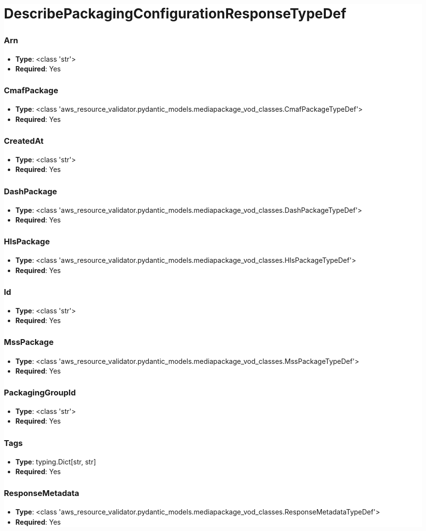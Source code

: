 
# DescribePackagingConfigurationResponseTypeDef

### Arn
- **Type**: <class 'str'>
- **Required**: Yes

### CmafPackage
- **Type**: <class 'aws_resource_validator.pydantic_models.mediapackage_vod_classes.CmafPackageTypeDef'>
- **Required**: Yes

### CreatedAt
- **Type**: <class 'str'>
- **Required**: Yes

### DashPackage
- **Type**: <class 'aws_resource_validator.pydantic_models.mediapackage_vod_classes.DashPackageTypeDef'>
- **Required**: Yes

### HlsPackage
- **Type**: <class 'aws_resource_validator.pydantic_models.mediapackage_vod_classes.HlsPackageTypeDef'>
- **Required**: Yes

### Id
- **Type**: <class 'str'>
- **Required**: Yes

### MssPackage
- **Type**: <class 'aws_resource_validator.pydantic_models.mediapackage_vod_classes.MssPackageTypeDef'>
- **Required**: Yes

### PackagingGroupId
- **Type**: <class 'str'>
- **Required**: Yes

### Tags
- **Type**: typing.Dict[str, str]
- **Required**: Yes

### ResponseMetadata
- **Type**: <class 'aws_resource_validator.pydantic_models.mediapackage_vod_classes.ResponseMetadataTypeDef'>
- **Required**: Yes
